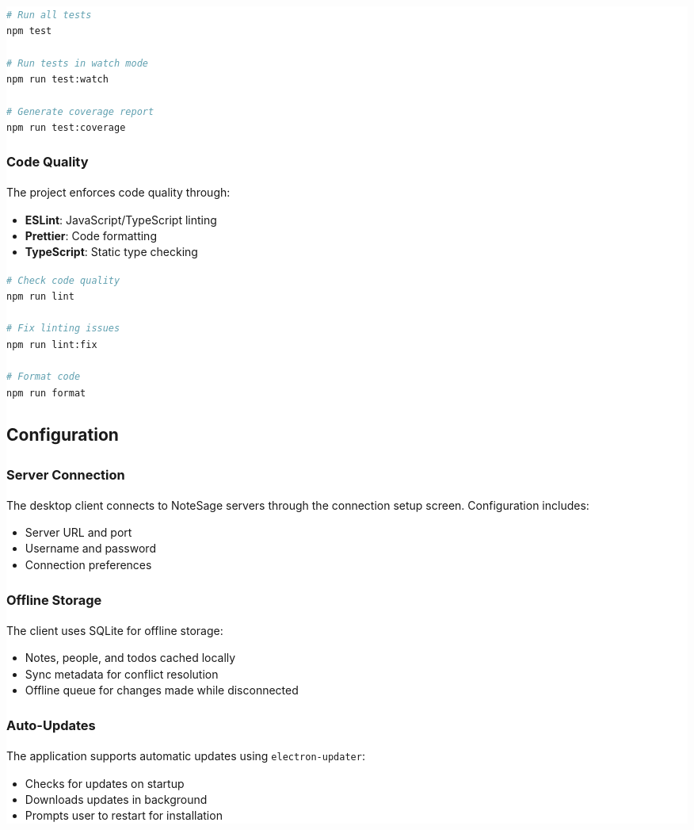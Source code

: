 ```bash
# Run all tests
npm test

# Run tests in watch mode
npm run test:watch

# Generate coverage report
npm run test:coverage
```

### Code Quality

The project enforces code quality through:

- **ESLint**: JavaScript/TypeScript linting
- **Prettier**: Code formatting
- **TypeScript**: Static type checking

```bash
# Check code quality
npm run lint

# Fix linting issues
npm run lint:fix

# Format code
npm run format
```

## Configuration

### Server Connection

The desktop client connects to NoteSage servers through the connection setup screen. Configuration includes:

- Server URL and port
- Username and password
- Connection preferences

### Offline Storage

The client uses SQLite for offline storage:

- Notes, people, and todos cached locally
- Sync metadata for conflict resolution
- Offline queue for changes made while disconnected

### Auto-Updates

The application supports automatic updates using `electron-updater`:

- Checks for updates on startup
- Downloads updates in background
- Prompts user to restart for installation
